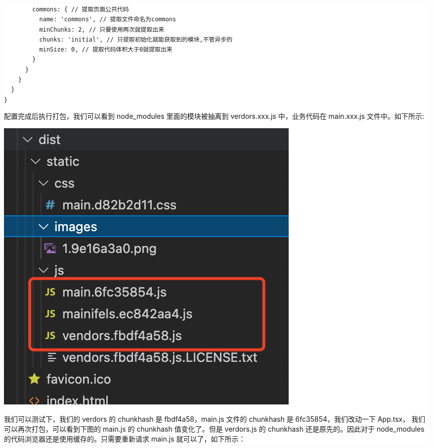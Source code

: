 ```
        commons: { // 提取页面公共代码
          name: 'commons', // 提取文件命名为commons
          minChunks: 2, // 只要使用两次就提取出来
          chunks: 'initial', // 只提取初始化就能获取到的模块,不管异步的
          minSize: 0, // 提取代码体积大于0就提取出来
        }
      }
    }
  }
}
```

配置完成后执行打包，我们可以看到 node_modules 里面的模块被抽离到 verdors.xxx.js 中，业务代码在 main.xxx.js 文件中。如下所示:

<img src="https://raw.githubusercontent.com/kongzhi0707/front-end-learn/master/template/images2/22.png" /> <br/>

我们可以测试下，我们的 verdors 的 chunkhash 是 fbdf4a58，main.js 文件的 chunkhash 是 6fc35854，我们改动一下 App.tsx， 我们可以再次打包，可以看到下图的 main.js 的 chunkhash 值变化了。但是 verdors.js 的 chunkhash 还是原先的。因此对于 node_modules 的代码浏览器还是使用缓存的。只需要重新请求 main.js 就可以了，如下所示：
